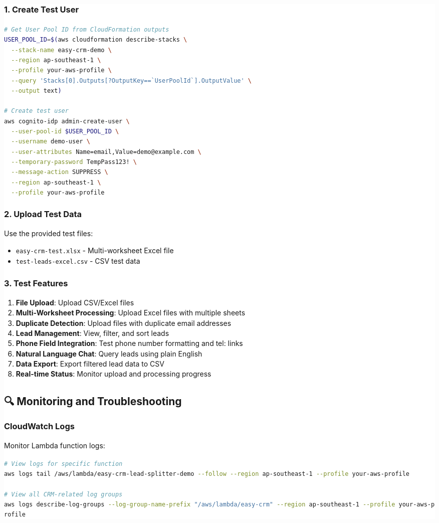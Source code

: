 ### 1. Create Test User

```bash
# Get User Pool ID from CloudFormation outputs
USER_POOL_ID=$(aws cloudformation describe-stacks \
  --stack-name easy-crm-demo \
  --region ap-southeast-1 \
  --profile your-aws-profile \
  --query 'Stacks[0].Outputs[?OutputKey==`UserPoolId`].OutputValue' \
  --output text)

# Create test user
aws cognito-idp admin-create-user \
  --user-pool-id $USER_POOL_ID \
  --username demo-user \
  --user-attributes Name=email,Value=demo@example.com \
  --temporary-password TempPass123! \
  --message-action SUPPRESS \
  --region ap-southeast-1 \
  --profile your-aws-profile
```

### 2. Upload Test Data

Use the provided test files:
- `easy-crm-test.xlsx` - Multi-worksheet Excel file
- `test-leads-excel.csv` - CSV test data

### 3. Test Features

1. **File Upload**: Upload CSV/Excel files
2. **Multi-Worksheet Processing**: Upload Excel files with multiple sheets
3. **Duplicate Detection**: Upload files with duplicate email addresses
4. **Lead Management**: View, filter, and sort leads
5. **Phone Field Integration**: Test phone number formatting and tel: links
6. **Natural Language Chat**: Query leads using plain English
7. **Data Export**: Export filtered lead data to CSV
8. **Real-time Status**: Monitor upload and processing progress

## 🔍 Monitoring and Troubleshooting

### CloudWatch Logs

Monitor Lambda function logs:
```bash
# View logs for specific function
aws logs tail /aws/lambda/easy-crm-lead-splitter-demo --follow --region ap-southeast-1 --profile your-aws-profile

# View all CRM-related log groups
aws logs describe-log-groups --log-group-name-prefix "/aws/lambda/easy-crm" --region ap-southeast-1 --profile your-aws-profile
```
